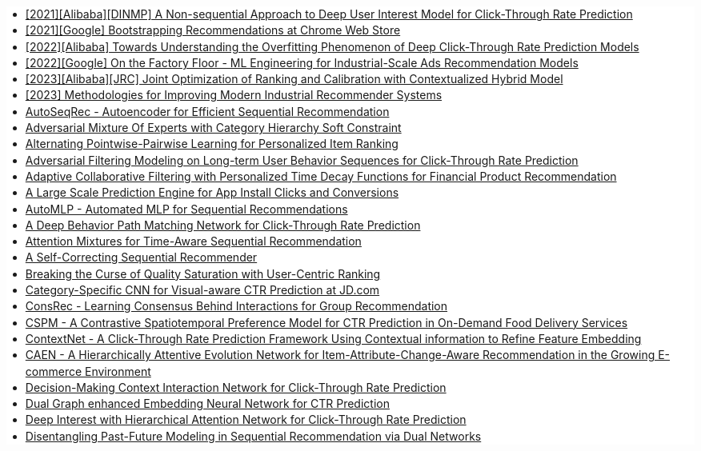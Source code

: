 - [[2021][Alibaba][DINMP] A Non-sequential Approach to Deep User Interest Model for Click-Through Rate Prediction](Industry/%5B2021%5D%5BAlibaba%5D%5BDINMP%5D%20A%20Non-sequential%20Approach%20to%20Deep%20User%20Interest%20Model%20for%20Click-Through%20Rate%20Prediction.pdf)
- [[2021][Google] Bootstrapping Recommendations at Chrome Web Store](Industry/%5B2021%5D%5BGoogle%5D%20Bootstrapping%20Recommendations%20at%20Chrome%20Web%20Store.pdf)
- [[2022][Alibaba] Towards Understanding the Overfitting Phenomenon of Deep Click-Through Rate Prediction Models](Industry/%5B2022%5D%5BAlibaba%5D%20Towards%20Understanding%20the%20Overfitting%20Phenomenon%20of%20Deep%20Click-Through%20Rate%20Prediction%20Models.pdf)
- [[2022][Google] On the Factory Floor - ML Engineering for Industrial-Scale Ads Recommendation Models](Industry/%5B2022%5D%5BGoogle%5D%20On%20the%20Factory%20Floor%20-%20ML%20Engineering%20for%20Industrial-Scale%20Ads%20Recommendation%20Models.pdf)
- [[2023][Alibaba][JRC] Joint Optimization of Ranking and Calibration with Contextualized Hybrid Model](Industry/%5B2023%5D%5BAlibaba%5D%5BJRC%5D%20Joint%20Optimization%20of%20Ranking%20and%20Calibration%20with%20Contextualized%20Hybrid%20Model.pdf)
- [[2023] Methodologies for Improving Modern Industrial Recommender Systems](Industry/%5B2023%5D%20Methodologies%20for%20Improving%20Modern%20Industrial%20Recommender%20Systems.pdf)
- [AutoSeqRec - Autoencoder for Efficient Sequential Recommendation](Industry/AutoSeqRec%20-%20Autoencoder%20for%20Efficient%20Sequential%20Recommendation.pdf)
- [Adversarial Mixture Of Experts with Category Hierarchy Soft Constraint](Industry/Adversarial%20Mixture%20Of%20Experts%20with%20Category%20Hierarchy%20Soft%20Constraint.pdf)
- [Alternating Pointwise-Pairwise Learning for Personalized Item Ranking](Industry/Alternating%20Pointwise-Pairwise%20Learning%20for%20Personalized%20Item%20Ranking.pdf)
- [Adversarial Filtering Modeling on Long-term User Behavior Sequences for Click-Through Rate Prediction](Industry/Adversarial%20Filtering%20Modeling%20on%20Long-term%20User%20Behavior%20Sequences%20for%20Click-Through%20Rate%20Prediction.pdf)
- [Adaptive Collaborative Filtering with Personalized Time Decay Functions for Financial Product Recommendation](Industry/Adaptive%20Collaborative%20Filtering%20with%20Personalized%20Time%20Decay%20Functions%20for%20Financial%20Product%20Recommendation.pdf)
- [A Large Scale Prediction Engine for App Install Clicks and Conversions](Industry/A%20Large%20Scale%20Prediction%20Engine%20for%20App%20Install%20Clicks%20and%20Conversions.pdf)
- [AutoMLP - Automated MLP for Sequential Recommendations](Industry/AutoMLP%20-%20Automated%20MLP%20for%20Sequential%20Recommendations.pdf)
- [A Deep Behavior Path Matching Network for Click-Through Rate Prediction](Industry/A%20Deep%20Behavior%20Path%20Matching%20Network%20for%20Click-Through%20Rate%20Prediction.pdf)
- [Attention Mixtures for Time-Aware Sequential Recommendation](Industry/Attention%20Mixtures%20for%20Time-Aware%20Sequential%20Recommendation.pdf)
- [A Self-Correcting Sequential Recommender](Industry/A%20Self-Correcting%20Sequential%20Recommender.pdf)
- [Breaking the Curse of Quality Saturation with User-Centric Ranking](Industry/Breaking%20the%20Curse%20of%20Quality%20Saturation%20with%20User-Centric%20Ranking.pdf)
- [Category-Specific CNN for Visual-aware CTR Prediction at JD.com](Industry/Category-Specific%20CNN%20for%20Visual-aware%20CTR%20Prediction%20at%20JD.com.pdf)
- [ConsRec - Learning Consensus Behind Interactions for Group Recommendation](Industry/ConsRec%20-%20Learning%20Consensus%20Behind%20Interactions%20for%20Group%20Recommendation.pdf)
- [CSPM - A Contrastive Spatiotemporal Preference Model for CTR Prediction in On-Demand Food Delivery Services](Industry/CSPM%20-%20A%20Contrastive%20Spatiotemporal%20Preference%20Model%20for%20CTR%20Prediction%20in%20On-Demand%20Food%20Delivery%20Services.pdf)
- [ContextNet - A Click-Through Rate Prediction Framework Using Contextual information to Refine Feature Embedding](Industry/ContextNet%20-%20A%20Click-Through%20Rate%20Prediction%20Framework%20Using%20Contextual%20information%20to%20Refine%20Feature%20Embedding.pdf)
- [CAEN - A Hierarchically Attentive Evolution Network for Item-Attribute-Change-Aware Recommendation in the Growing E-commerce Environment](Industry/CAEN%20-%20A%20Hierarchically%20Attentive%20Evolution%20Network%20for%20Item-Attribute-Change-Aware%20Recommendation%20in%20the%20Growing%20E-commerce%20Environment.pdf)
- [Decision-Making Context Interaction Network for Click-Through Rate Prediction](Industry/Decision-Making%20Context%20Interaction%20Network%20for%20Click-Through%20Rate%20Prediction.pdf)
- [Dual Graph enhanced Embedding Neural Network for CTR Prediction](Industry/Dual%20Graph%20enhanced%20Embedding%20Neural%20Network%20for%20CTR%20Prediction.pdf)
- [Deep Interest with Hierarchical Attention Network for Click-Through Rate Prediction](Industry/Deep%20Interest%20with%20Hierarchical%20Attention%20Network%20for%20Click-Through%20Rate%20Prediction.pdf)
- [Disentangling Past-Future Modeling in Sequential Recommendation via Dual Networks](Industry/Disentangling%20Past-Future%20Modeling%20in%20Sequential%20Recommendation%20via%20Dual%20Networks.pdf)